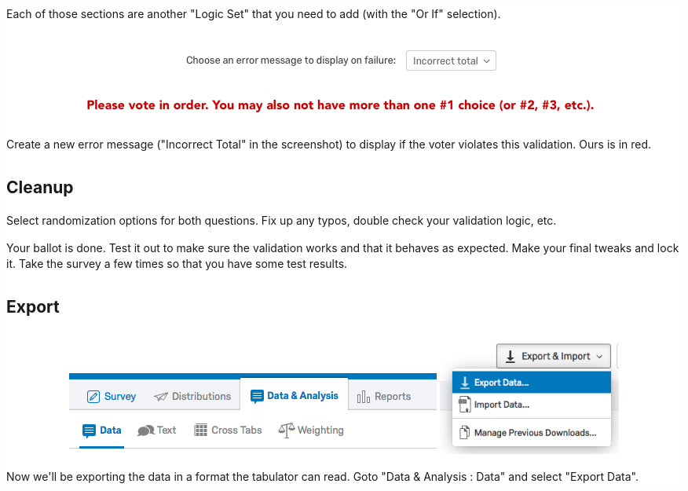 Each of those sections are another "Logic Set" that you need to add (with the "Or If" selection).

<p align="center">
<img src="images/validation4.png">
<img src="images/validation5.png">
</p>

Create a new error message ("Incorrect Total" in the screenshot) to display if the voter violates this validation. Ours is in red.

## Cleanup

Select randomization options for both questions. Fix up any typos, double check your validation logic, etc.

Your ballot is done. Test it out to make sure the validation works and that it behaves as expected. Make your final tweaks and lock it. Take the survey a few times so that you have some test results.

## Export

<p align="center">
<img src="images/export-data.png">
<img src="images/export-data2.png">
</p>

Now we'll be exporting the data in a format the tabulator can read. Goto "Data & Analysis : Data" and select "Export Data".

<p align="center">
